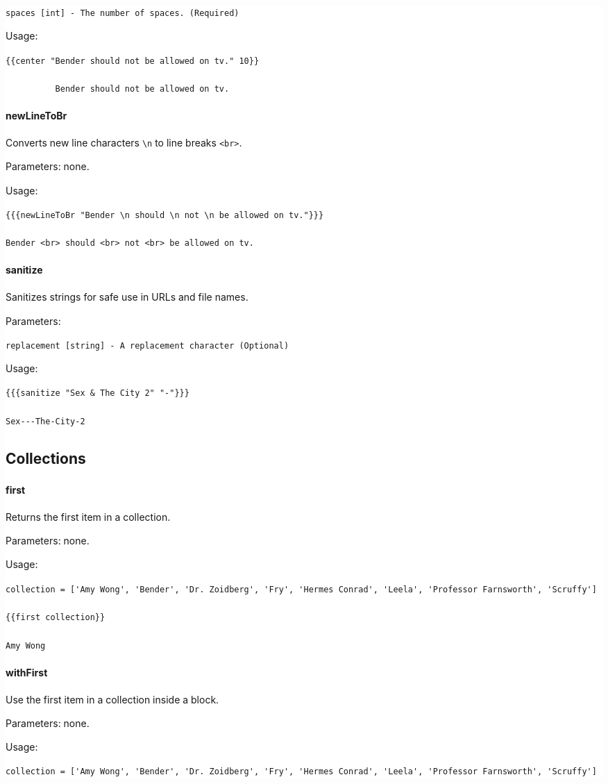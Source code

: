     spaces [int] - The number of spaces. (Required)

Usage:

    {{center "Bender should not be allowed on tv." 10}}

              Bender should not be allowed on tv.

#### newLineToBr

Converts new line characters `\n` to line breaks `<br>`.

Parameters: none.

Usage:

    {{{newLineToBr "Bender \n should \n not \n be allowed on tv."}}}

    Bender <br> should <br> not <br> be allowed on tv.

#### sanitize

Sanitizes strings for safe use in URLs and file names.

Parameters:

    replacement [string] - A replacement character (Optional)

Usage:

    {{{sanitize "Sex & The City 2" "-"}}}

    Sex---The-City-2

## Collections

#### first

Returns the first item in a collection.

Parameters: none.

Usage:

    collection = ['Amy Wong', 'Bender', 'Dr. Zoidberg', 'Fry', 'Hermes Conrad', 'Leela', 'Professor Farnsworth', 'Scruffy']

    {{first collection}}

    Amy Wong

#### withFirst

Use the first item in a collection inside a block.

Parameters: none.

Usage:

    collection = ['Amy Wong', 'Bender', 'Dr. Zoidberg', 'Fry', 'Hermes Conrad', 'Leela', 'Professor Farnsworth', 'Scruffy']
